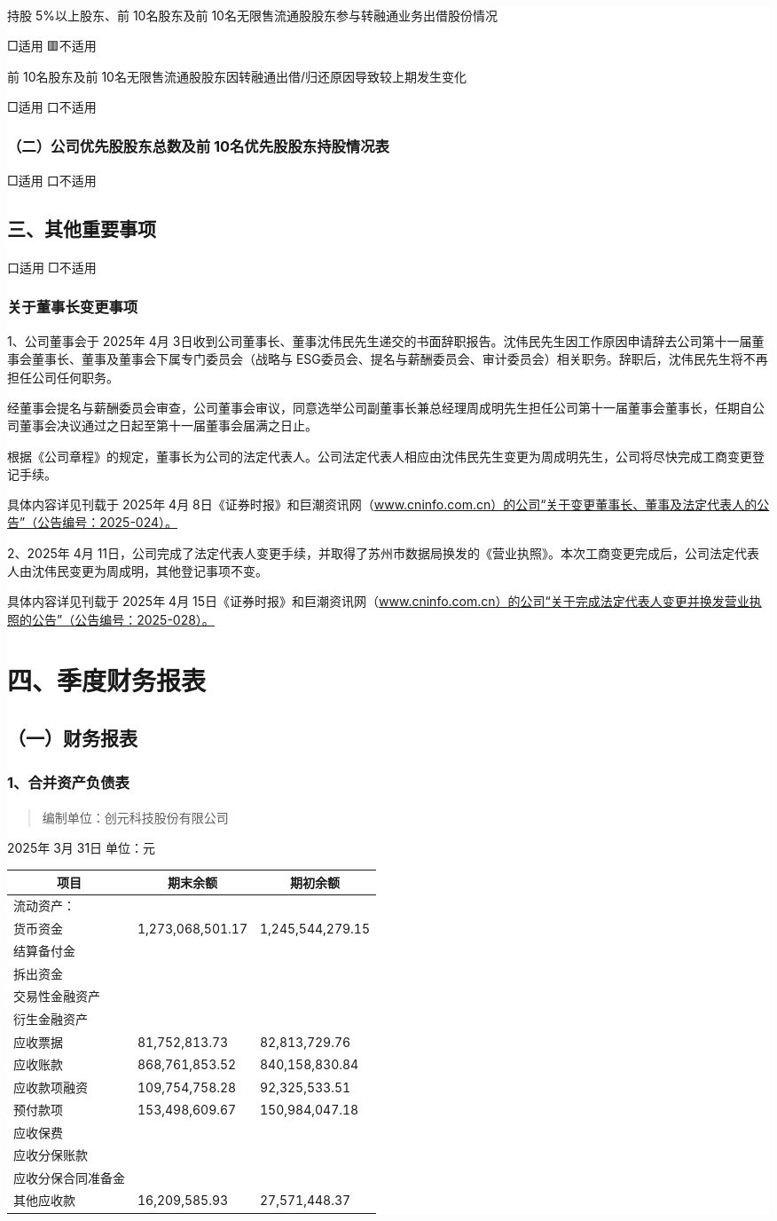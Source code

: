 持股 5%以上股东、前 10名股东及前 10名无限售流通股股东参与转融通业务出借股份情况  

□适用 🟥不适用  

前 10名股东及前 10名无限售流通股股东因转融通出借/归还原因导致较上期发生变化  

□适用 口不适用  

### （二）公司优先股股东总数及前 10名优先股股东持股情况表  

□适用 口不适用  

## 三、其他重要事项  

口适用 □不适用  

### 关于董事长变更事项  

1、公司董事会于 2025年 4月 3日收到公司董事长、董事沈伟民先生递交的书面辞职报告。沈伟民先生因工作原因申请辞去公司第十一届董事会董事长、董事及董事会下属专门委员会（战略与 ESG委员会、提名与薪酬委员会、审计委员会）相关职务。辞职后，沈伟民先生将不再担任公司任何职务。  

经董事会提名与薪酬委员会审查，公司董事会审议，同意选举公司副董事长兼总经理周成明先生担任公司第十一届董事会董事长，任期自公司董事会决议通过之日起至第十一届董事会届满之日止。  

根据《公司章程》的规定，董事长为公司的法定代表人。公司法定代表人相应由沈伟民先生变更为周成明先生，公司将尽快完成工商变更登记手续。  

具体内容详见刊载于 2025年 4月 8日《证券时报》和巨潮资讯网（www.cninfo.com.cn）的公司“关于变更董事长、董事及法定代表人的公告”（公告编号：2025-024）。  

2、2025年 4月 11日，公司完成了法定代表人变更手续，并取得了苏州市数据局换发的《营业执照》。本次工商变更完成后，公司法定代表人由沈伟民变更为周成明，其他登记事项不变。  

具体内容详见刊载于 2025年 4月 15日《证券时报》和巨潮资讯网（www.cninfo.com.cn）的公司“关于完成法定代表人变更并换发营业执照的公告”（公告编号：2025-028）。  

# 四、季度财务报表  

## （一）财务报表  

### 1、合并资产负债表  

>编制单位：创元科技股份有限公司  

2025年 3月 31日                            单位：元  

| 项目|期末余额|期初余额|
| ---|---|---|
| 流动资产：|||
| 货币资金|1,273,068,501.17|1,245,544,279.15|
| 结算备付金|||
| 拆出资金|||
| 交易性金融资产|||
| 衍生金融资产|||
| 应收票据|81,752,813.73|82,813,729.76|
| 应收账款|868,761,853.52|840,158,830.84|
| 应收款项融资|109,754,758.28|92,325,533.51|
| 预付款项|153,498,609.67|150,984,047.18|
| 应收保费|||
| 应收分保账款|||
| 应收分保合同准备金|||
| 其他应收款|16,209,585.93|27,571,448.37|
